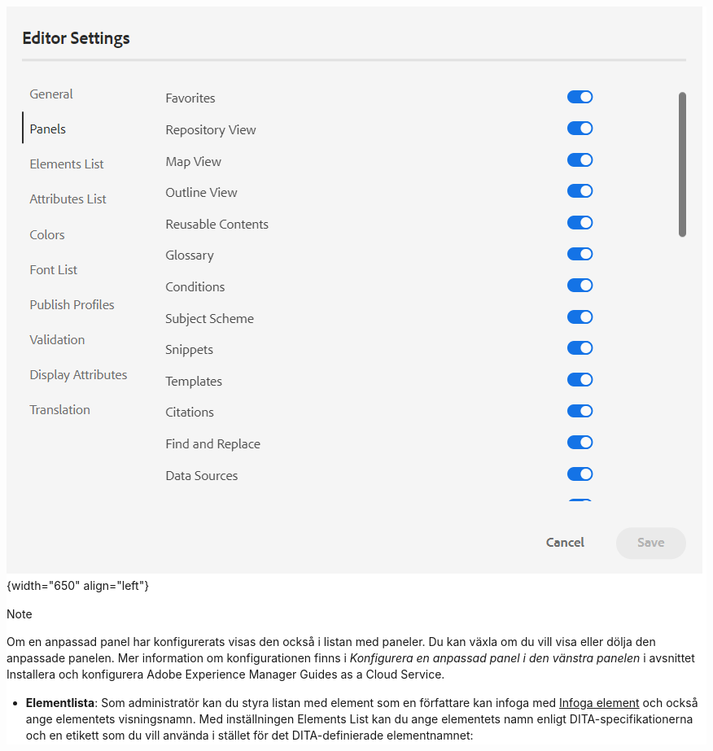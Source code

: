 ![](images/editor-setting-panel.png){width="650" align="left"}

>[!NOTE]
>
> Om en anpassad panel har konfigurerats visas den också i listan med paneler. Du kan växla om du vill visa eller dölja den anpassade panelen. Mer information om konfigurationen finns i *Konfigurera en anpassad panel i den vänstra panelen* i avsnittet Installera och konfigurera Adobe Experience Manager Guides as a Cloud Service.

- **Elementlista**: Som administratör kan du styra listan med element som en författare kan infoga med [Infoga element](#id204SG30105Z) och också ange elementets visningsnamn. Med inställningen Elements List kan du ange elementets namn enligt DITA-specifikationerna och en etikett som du vill använda i stället för det DITA-definierade elementnamnet:
